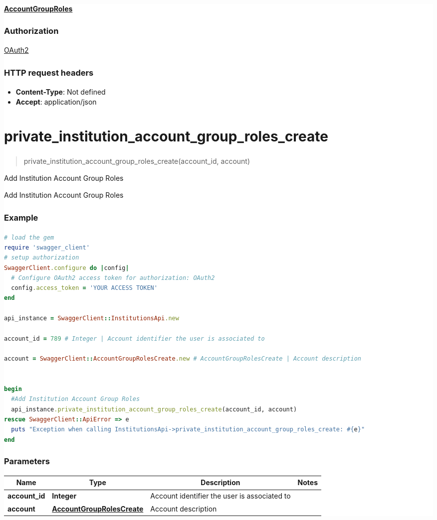[**AccountGroupRoles**](AccountGroupRoles.md)

### Authorization

[OAuth2](../README.md#OAuth2)

### HTTP request headers

 - **Content-Type**: Not defined
 - **Accept**: application/json



# **private_institution_account_group_roles_create**
> private_institution_account_group_roles_create(account_id, account)

Add Institution Account Group Roles

Add Institution Account Group Roles

### Example
```ruby
# load the gem
require 'swagger_client'
# setup authorization
SwaggerClient.configure do |config|
  # Configure OAuth2 access token for authorization: OAuth2
  config.access_token = 'YOUR ACCESS TOKEN'
end

api_instance = SwaggerClient::InstitutionsApi.new

account_id = 789 # Integer | Account identifier the user is associated to

account = SwaggerClient::AccountGroupRolesCreate.new # AccountGroupRolesCreate | Account description


begin
  #Add Institution Account Group Roles
  api_instance.private_institution_account_group_roles_create(account_id, account)
rescue SwaggerClient::ApiError => e
  puts "Exception when calling InstitutionsApi->private_institution_account_group_roles_create: #{e}"
end
```

### Parameters

Name | Type | Description  | Notes
------------- | ------------- | ------------- | -------------
 **account_id** | **Integer**| Account identifier the user is associated to | 
 **account** | [**AccountGroupRolesCreate**](AccountGroupRolesCreate.md)| Account description | 
